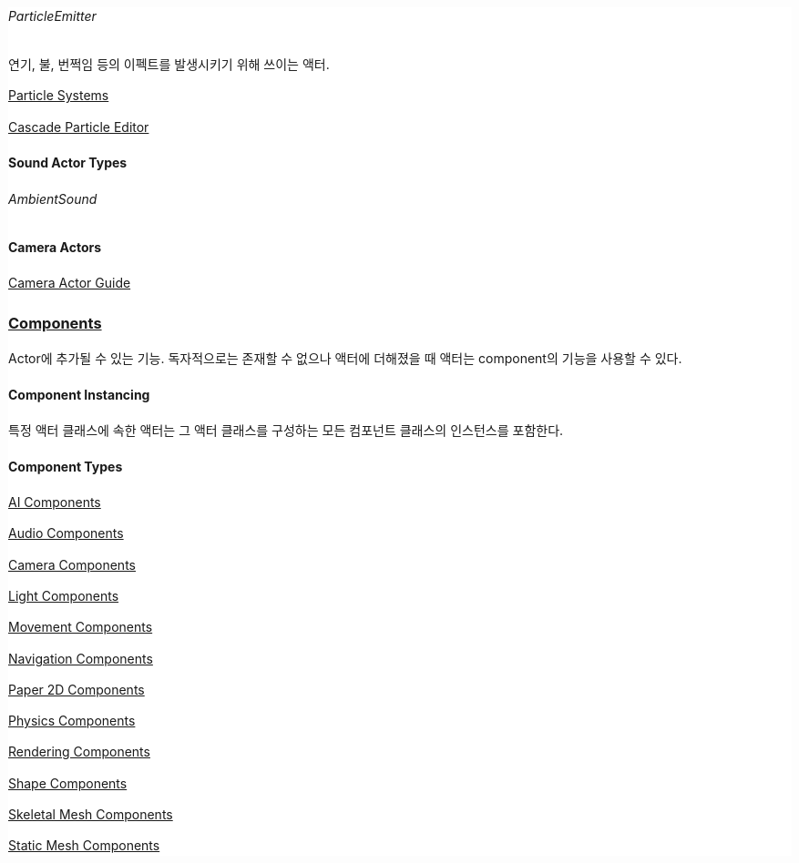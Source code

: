 ###### ParticleEmitter

연기, 불, 번쩍임 등의 이펙트를 발생시키기 위해 쓰이는 액터.

[Particle Systems](https://docs.unrealengine.com/en-US/Engine/Rendering/ParticleSystems/index.html)

[Cascade Particle Editor](https://docs.unrealengine.com/en-US/Engine/Rendering/ParticleSystems/Cascade/index.html)



#### Sound Actor Types

###### AmbientSound



#### Camera Actors

[Camera Actor Guide](https://docs.unrealengine.com/en-US/Engine/Actors/CameraActors/index.html)



### <u>Components</u>

Actor에 추가될 수 있는 기능. 독자적으로는 존재할 수 없으나 액터에 더해졌을 때 액터는 component의 기능을 사용할 수 있다.



#### Component Instancing

특정 액터 클래스에 속한 액터는 그 액터 클래스를 구성하는 모든 컴포넌트 클래스의 인스턴스를 포함한다.



#### Component Types

[AI Components](https://docs.unrealengine.com/en-US/Engine/Components/AI/index.html)

[Audio Components](https://docs.unrealengine.com/en-US/Engine/Components/Audio/index.html)

[Camera Components](https://docs.unrealengine.com/en-US/Engine/Components/Camera/index.html)

[Light Components](https://docs.unrealengine.com/en-US/Engine/Components/Lights/index.html)

[Movement Components](https://docs.unrealengine.com/en-US/Engine/Components/Movement/index.html)

[Navigation Components](https://docs.unrealengine.com/en-US/Engine/Components/Navigation/index.html)

[Paper 2D Components](https://docs.unrealengine.com/en-US/Engine/Components/Paper2D/index.html)

[Physics Components](https://docs.unrealengine.com/en-US/Engine/Components/Physics/index.html)

[Rendering Components](https://docs.unrealengine.com/en-US/Engine/Components/Rendering/index.html)

[Shape Components](https://docs.unrealengine.com/en-US/Engine/Components/Shapes/index.html)

[Skeletal Mesh Components](https://docs.unrealengine.com/en-US/Engine/Components/SkeletalMesh/index.html)

[Static Mesh Components](https://docs.unrealengine.com/en-US/Engine/Components/StaticMesh/index.html)
